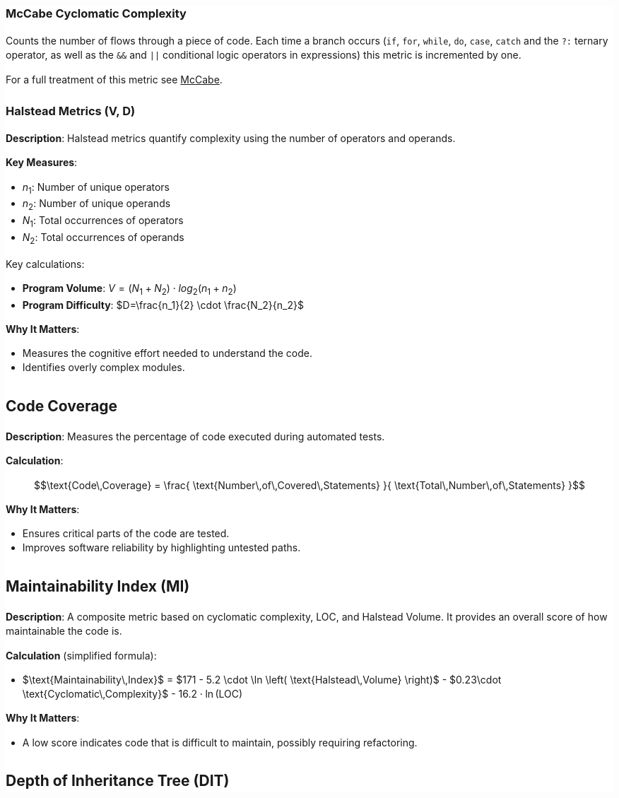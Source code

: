 ### McCabe Cyclomatic Complexity

Counts the number of flows through a piece of code. Each time a branch occurs (`if`, `for`, `while`, `do`, `case`, `catch` and the `?:` ternary operator, as well as the `&&` and `||` conditional logic operators in expressions) this metric is incremented by one.

For a full treatment of this metric see [McCabe](http://www.mccabe.com/nist/nist_pub.php).

### Halstead Metrics (V, D)

**Description**: Halstead metrics quantify complexity using the number of operators and operands.

**Key Measures**:

- $n_1$: Number of unique operators
- $n_2$: Number of unique operands
- $N_1$: Total occurrences of operators
- $N_2$: Total occurrences of operands

Key calculations:
- **Program Volume**: $V = \left( N_1 + N_2 \right) \cdot log⁡_{2}\left( n_1+n_2 \right)$
- **Program Difficulty**: $D=\frac{n_1}{2} \cdot \frac{N_2}{n_2}$

**Why It Matters**:

- Measures the cognitive effort needed to understand the code.
- Identifies overly complex modules.

## Code Coverage

**Description**: Measures the percentage of code executed during automated tests.

**Calculation**:

$$\text{Code\,Coverage} = \frac{ \text{Number\,of\,Covered\,Statements} }{ \text{Total\,Number\,of\,Statements} }$$

**Why It Matters**:

- Ensures critical parts of the code are tested.
- Improves software reliability by highlighting untested paths.

## Maintainability Index (MI)

**Description**: A composite metric based on cyclomatic complexity, LOC, and Halstead Volume. It provides an overall score of how maintainable the code is.

**Calculation** (simplified formula):  
- $\text{Maintainability\,Index}$ = $171 - 5.2 \cdot \ln ⁡\left( \text{Halstead\,Volume} \right)$ - $0.23\cdot \text{Cyclomatic\,Complexity}$ - $16.2 \cdot \ln \left(\text{LOC}\right)$

**Why It Matters**:

- A low score indicates code that is difficult to maintain, possibly requiring refactoring.

## Depth of Inheritance Tree (DIT)
